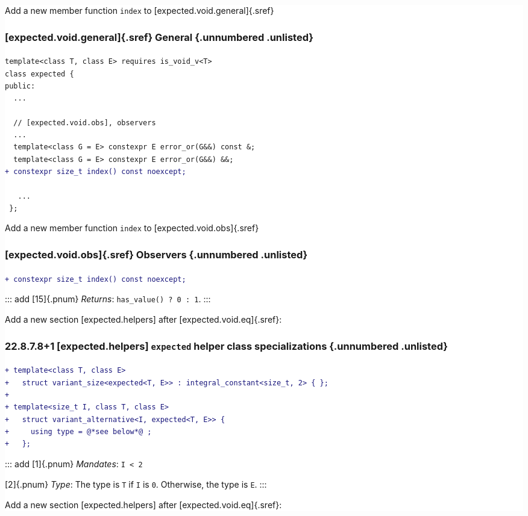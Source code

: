Add a new member function `index` to [expected.void.general]{.sref}

### [expected.void.general]{.sref} General {.unnumbered .unlisted}

```diff
template<class T, class E> requires is_void_v<T>
class expected {
public:
  ...

  // [expected.void.obs], observers
  ...
  template<class G = E> constexpr E error_or(G&&) const &;
  template<class G = E> constexpr E error_or(G&&) &&;
+ constexpr size_t index() const noexcept;

   ...
 };
```

Add a new member function `index` to [expected.void.obs]{.sref}

### [expected.void.obs]{.sref} Observers {.unnumbered .unlisted}

```diff
+ constexpr size_t index() const noexcept;
```

::: add
[15]{.pnum} *Returns*: `has_value() ? 0 : 1`.
:::

Add a new section [expected.helpers] after [expected.void.eq]{.sref}:

### 22.8.7.8+1 [expected.helpers] `expected` helper class specializations {.unnumbered .unlisted}

```diff
+ template<class T, class E>
+   struct variant_size<expected<T, E>> : integral_constant<size_t, 2> { };
+
+ template<size_t I, class T, class E>
+   struct variant_alternative<I, expected<T, E>> {
+     using type = @*see below*@ ;
+   };
```

::: add
[1]{.pnum} *Mandates*: `I < 2`

[2]{.pnum} *Type*: The type is `T` if `I` is `0`.  Otherwise, the type is `E`.
:::

Add a new section [expected.helpers] after [expected.void.eq]{.sref}:

